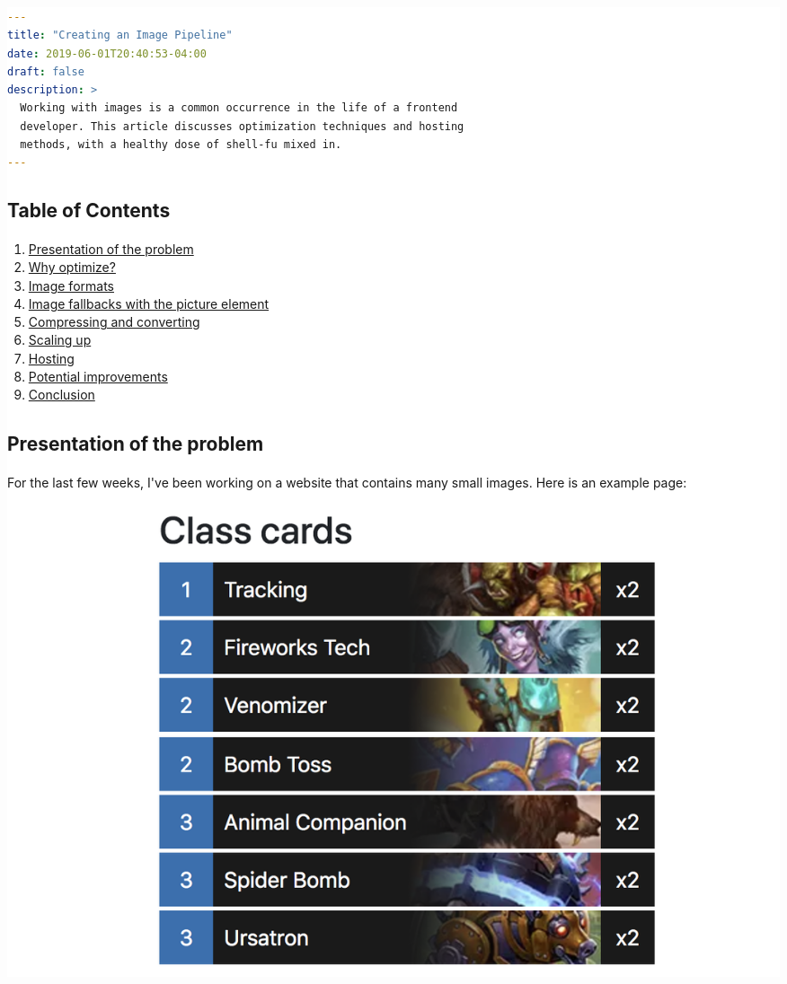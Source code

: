 ```yaml
---
title: "Creating an Image Pipeline"
date: 2019-06-01T20:40:53-04:00
draft: false
description: >
  Working with images is a common occurrence in the life of a frontend
  developer. This article discusses optimization techniques and hosting
  methods, with a healthy dose of shell-fu mixed in.
---
```


## Table of Contents

1. [Presentation of the problem](#presentation-of-the-problem)
1. [Why optimize?](#why-optimize-your-images)
1. [Image formats](#image-formats)
1. [Image fallbacks with the picture element](#image-fallback-with-the-picture-element)
1. [Compressing and converting](#compressing-and-converting-our-images)
1. [Scaling up](#scaling-up)
1. [Hosting](#hosting-our-images)
1. [Potential improvements](#potential-improvements)
1. [Conclusion](#conclusion)

## Presentation of the problem

For the last few weeks, I've been working on a website that contains many small images.
Here is an example page:

![A screenshot of the final project](./image-optimization-introduction.png)
